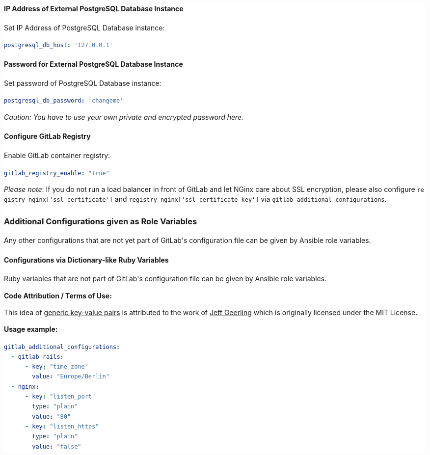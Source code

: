 #### IP Address of External PostgreSQL Database Instance

Set IP Address of PostgreSQL Database instance:

```yaml
postgresql_db_host: '127.0.0.1'
```

#### Password for External PostgreSQL Database Instance

Set password of PostgreSQL Database instance:

```yaml
postgresql_db_password: 'changeme'
```

_Caution: You have to use your own private and encrypted password here._

#### Configure GitLab Registry

Enable GitLab container registry:
```yaml
gitlab_registry_enable: "true"
```

_Please note_: If you do not run a load balancer in front of GitLab and let
NGinx care about SSL encryption, please also configure
`registry_nginx['ssl_certificate']` and `registry_nginx['ssl_certificate_key']`
via `gitlab_additional_configurations`.

### Additional Configurations given as Role Variables

Any other configurations that are not yet part of GitLab's configuration file
can be given by Ansible role variables.

#### Configurations via Dictionary-like Ruby Variables

Ruby variables that are not part of GitLab's configuration file
can be given by Ansible role variables.

**Code Attribution / Terms of Use:**

This idea of
[generic key-value pairs](https://github.com/geerlingguy/ansible-role-gitlab/blob/master/templates/gitlab.rb.j2)
is attributed to the work of 
[Jeff Geerling](https://github.com/geerlingguy)
which is originally licensed under the MIT License.

**Usage example:**

```yaml
gitlab_additional_configurations:
  - gitlab_rails:
      - key: "time_zone"
        value: "Europe/Berlin"
  - nginx:
      - key: "listen_port"
        type: "plain"
        value: "80"
      - key: "listen_https"
        type: "plain"
        value: "false"
```
